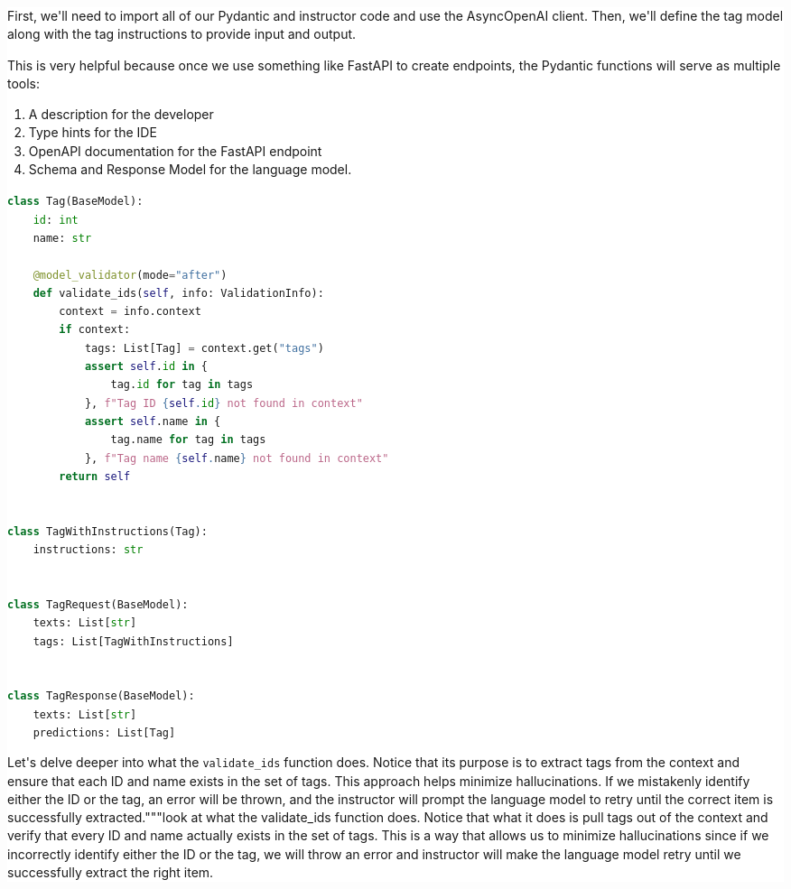 First, we'll need to import all of our Pydantic and instructor code and use the AsyncOpenAI client. Then, we'll define the tag model along with the tag instructions to provide input and output.

This is very helpful because once we use something like FastAPI to create endpoints, the Pydantic functions will serve as multiple tools:

1. A description for the developer
2. Type hints for the IDE
3. OpenAPI documentation for the FastAPI endpoint
4. Schema and Response Model for the language model.

```python
class Tag(BaseModel):
    id: int
    name: str

    @model_validator(mode="after")
    def validate_ids(self, info: ValidationInfo):
        context = info.context
        if context:
            tags: List[Tag] = context.get("tags")
            assert self.id in {
                tag.id for tag in tags
            }, f"Tag ID {self.id} not found in context"
            assert self.name in {
                tag.name for tag in tags
            }, f"Tag name {self.name} not found in context"
        return self


class TagWithInstructions(Tag):
    instructions: str


class TagRequest(BaseModel):
    texts: List[str]
    tags: List[TagWithInstructions]


class TagResponse(BaseModel):
    texts: List[str]
    predictions: List[Tag]
```

Let's delve deeper into what the `validate_ids` function does. Notice that its purpose is to extract tags from the context and ensure that each ID and name exists in the set of tags. This approach helps minimize hallucinations. If we mistakenly identify either the ID or the tag, an error will be thrown, and the instructor will prompt the language model to retry until the correct item is successfully extracted."""look at what the validate_ids function does. Notice that what it does is pull tags out of the context and verify that every ID and name actually exists in the set of tags. This is a way that allows us to minimize hallucinations since if we incorrectly identify either the ID or the tag, we will throw an error and instructor will make the language model retry until we successfully extract the right item.
